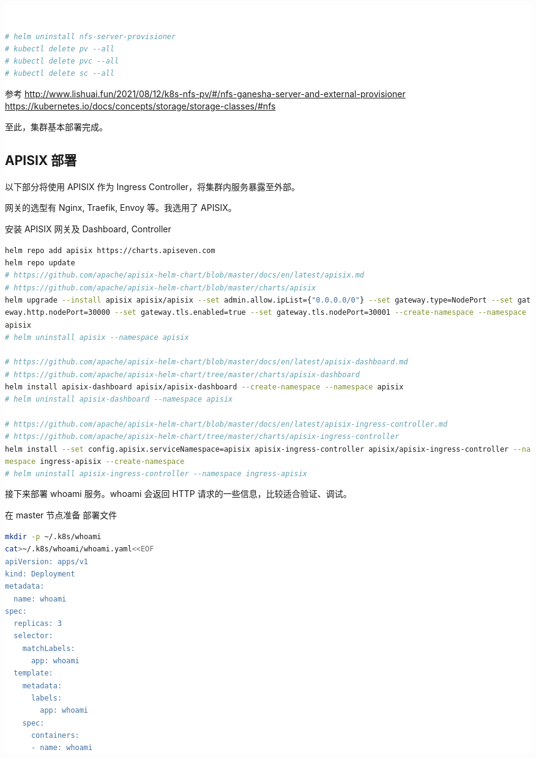 ```sh


# helm uninstall nfs-server-provisioner
# kubectl delete pv --all
# kubectl delete pvc --all
# kubectl delete sc --all
```

参考 <http://www.lishuai.fun/2021/08/12/k8s-nfs-pv/#/nfs-ganesha-server-and-external-provisioner> <https://kubernetes.io/docs/concepts/storage/storage-classes/#nfs>

至此，集群基本部署完成。

## APISIX 部署

以下部分将使用 APISIX 作为 Ingress Controller，将集群内服务暴露至外部。

网关的选型有 Nginx, Traefik, Envoy 等。我选用了 APISIX。

安装 APISIX 网关及 Dashboard, Controller

```sh
helm repo add apisix https://charts.apiseven.com
helm repo update
# https://github.com/apache/apisix-helm-chart/blob/master/docs/en/latest/apisix.md
# https://github.com/apache/apisix-helm-chart/blob/master/charts/apisix
helm upgrade --install apisix apisix/apisix --set admin.allow.ipList={"0.0.0.0/0"} --set gateway.type=NodePort --set gateway.http.nodePort=30000 --set gateway.tls.enabled=true --set gateway.tls.nodePort=30001 --create-namespace --namespace apisix
# helm uninstall apisix --namespace apisix

# https://github.com/apache/apisix-helm-chart/blob/master/docs/en/latest/apisix-dashboard.md
# https://github.com/apache/apisix-helm-chart/tree/master/charts/apisix-dashboard
helm install apisix-dashboard apisix/apisix-dashboard --create-namespace --namespace apisix
# helm uninstall apisix-dashboard --namespace apisix

# https://github.com/apache/apisix-helm-chart/blob/master/docs/en/latest/apisix-ingress-controller.md
# https://github.com/apache/apisix-helm-chart/tree/master/charts/apisix-ingress-controller
helm install --set config.apisix.serviceNamespace=apisix apisix-ingress-controller apisix/apisix-ingress-controller --namespace ingress-apisix --create-namespace
# helm uninstall apisix-ingress-controller --namespace ingress-apisix
```

接下来部署 whoami 服务。whoami 会返回 HTTP 请求的一些信息，比较适合验证、调试。

在 master 节点准备 部署文件

```sh
mkdir -p ~/.k8s/whoami
cat>~/.k8s/whoami/whoami.yaml<<EOF
apiVersion: apps/v1
kind: Deployment
metadata:
  name: whoami
spec:
  replicas: 3
  selector:
    matchLabels:
      app: whoami
  template:
    metadata:
      labels:
        app: whoami
    spec:
      containers:
      - name: whoami
```